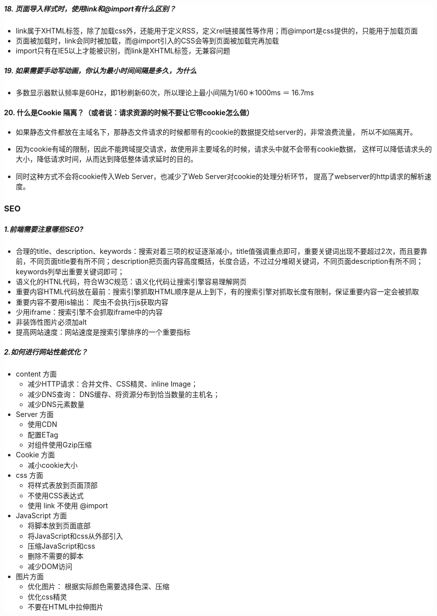 ##### 18. 页面导入样式时，使用link和@import有什么区别？
  - link属于XHTML标签，除了加载css外，还能用于定义RSS，定义rel链接属性等作用；而@import是css提供的，只能用于加载页面
  - 页面被加载时，link会同时被加载，而@import引入的CSS会等到页面被加载完再加载
  - import只有在IE5以上才能被识别，而link是XHTML标签，无兼容问题

##### 19. 如果需要手动写动画，你认为最小时间间隔是多久，为什么
  - 多数显示器默认频率是60Hz，即1秒刷新60次，所以理论上最小间隔为1/60＊1000ms ＝ 16.7ms

#### 20. 什么是Cookie 隔离？（或者说：请求资源的时候不要让它带cookie怎么做）
  - 如果静态文件都放在主域名下，那静态文件请求的时候都带有的cookie的数据提交给server的，非常浪费流量，
    所以不如隔离开。

  - 因为cookie有域的限制，因此不能跨域提交请求，故使用非主要域名的时候，请求头中就不会带有cookie数据，
    这样可以降低请求头的大小，降低请求时间，从而达到降低整体请求延时的目的。

  - 同时这种方式不会将cookie传入Web Server，也减少了Web Server对cookie的处理分析环节，
    提高了webserver的http请求的解析速度。

### SEO
##### 1.前端需要注意哪些SEO?
  - 合理的title、description、keywords：搜索对着三项的权证逐渐减小，title值强调重点即可，重要关键词出现不要超过2次，而且要靠前，不同页面title要有所不同；description把页面内容高度概括，长度合适，不过过分堆砌关键词，不同页面description有所不同；keywords列举出重要关键词即可；
  - 语义化的HTNL代码，符合W3C规范：语义化代码让搜索引擎容易理解网页
  - 重要内容HTML代码放在最前：搜索引擎抓取HTML顺序是从上到下，有的搜索引擎对抓取长度有限制，保证重要内容一定会被抓取
  - 重要内容不要用is输出： 爬虫不会执行js获取内容
  - 少用iframe：搜索引擎不会抓取iframe中的内容
  - 非装饰性图片必须加alt
  - 提高网站速度：网站速度是搜索引擎排序的一个重要指标

##### 2.如何进行网站性能优化？
  - content 方面
    - 减少HTTP请求：合并文件、CSS精灵、inline Image；
    - 减少DNS查询： DNS缓存、将资源分布到恰当数量的主机名；
    - 减少DNS元素数量
  - Server 方面
    - 使用CDN
    - 配置ETag
    - 对组件使用Gzip压缩
  - Cookie 方面
    - 减小cookie大小
  - css 方面
    - 将样式表放到页面顶部
    - 不使用CSS表达式
    - 使用 link 不使用 @import
  - JavaScript 方面
    - 将脚本放到页面底部
    - 将JavaScript和css从外部引入
    - 压缩JavaScript和css
    - 删除不需要的脚本
    - 减少DOM访问
  - 图片方面
    - 优化图片： 根据实际颜色需要选择色深、压缩
    - 优化css精灵
    - 不要在HTML中拉伸图片
